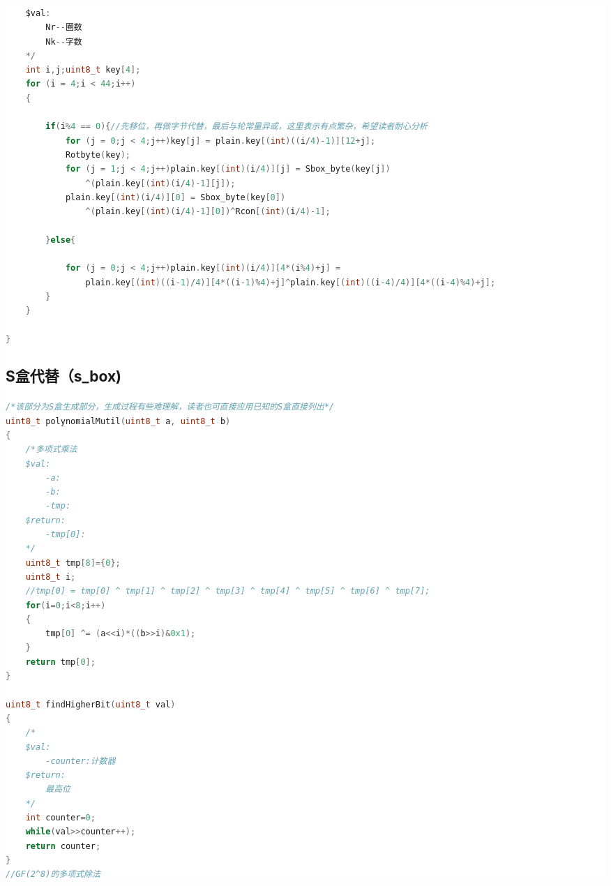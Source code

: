 ```c
	$val:
		Nr--圈数
		Nk--字数
	*/
	int i,j;uint8_t key[4];
	for (i = 4;i < 44;i++)
	{	
		
		if(i%4 == 0){//先移位，再做字节代替，最后与轮常量异或，这里表示有点繁杂，希望读者耐心分析
			for (j = 0;j < 4;j++)key[j] = plain.key[(int)((i/4)-1)][12+j];
			Rotbyte(key);
			for (j = 1;j < 4;j++)plain.key[(int)(i/4)][j] = Sbox_byte(key[j])
				^(plain.key[(int)(i/4)-1][j]);
			plain.key[(int)(i/4)][0] = Sbox_byte(key[0])
				^(plain.key[(int)(i/4)-1][0])^Rcon[(int)(i/4)-1];
			
		}else{
			
			for (j = 0;j < 4;j++)plain.key[(int)(i/4)][4*(i%4)+j] = 
				plain.key[(int)((i-1)/4)][4*((i-1)%4)+j]^plain.key[(int)((i-4)/4)][4*((i-4)%4)+j];
		}	
	}

}
```

## S盒代替（s_box)

```c
/*该部分为S盒生成部分，生成过程有些难理解，读者也可直接应用已知的S盒直接列出*/
uint8_t polynomialMutil(uint8_t a, uint8_t b)
{
	/*多项式乘法
	$val:
		-a:
		-b:
		-tmp:
	$return:
		-tmp[0]:
	*/
    uint8_t tmp[8]={0};
    uint8_t i;
	//tmp[0] = tmp[0] ^ tmp[1] ^ tmp[2] ^ tmp[3] ^ tmp[4] ^ tmp[5] ^ tmp[6] ^ tmp[7];
    for(i=0;i<8;i++)
    {
        tmp[0] ^= (a<<i)*((b>>i)&0x1);
    }
    return tmp[0];
}

uint8_t findHigherBit(uint8_t val)
{
	/*
	$val:
		-counter:计数器
	$return:
		最高位
	*/
    int counter=0;
    while(val>>counter++);
    return counter;
}
//GF(2^8)的多项式除法
```